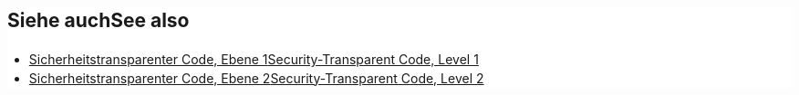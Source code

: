 ## <a name="see-also"></a><span data-ttu-id="6483f-187">Siehe auch</span><span class="sxs-lookup"><span data-stu-id="6483f-187">See also</span></span>

- [<span data-ttu-id="6483f-188">Sicherheitstransparenter Code, Ebene 1</span><span class="sxs-lookup"><span data-stu-id="6483f-188">Security-Transparent Code, Level 1</span></span>](../../../docs/framework/misc/security-transparent-code-level-1.md)
- [<span data-ttu-id="6483f-189">Sicherheitstransparenter Code, Ebene 2</span><span class="sxs-lookup"><span data-stu-id="6483f-189">Security-Transparent Code, Level 2</span></span>](../../../docs/framework/misc/security-transparent-code-level-2.md)
